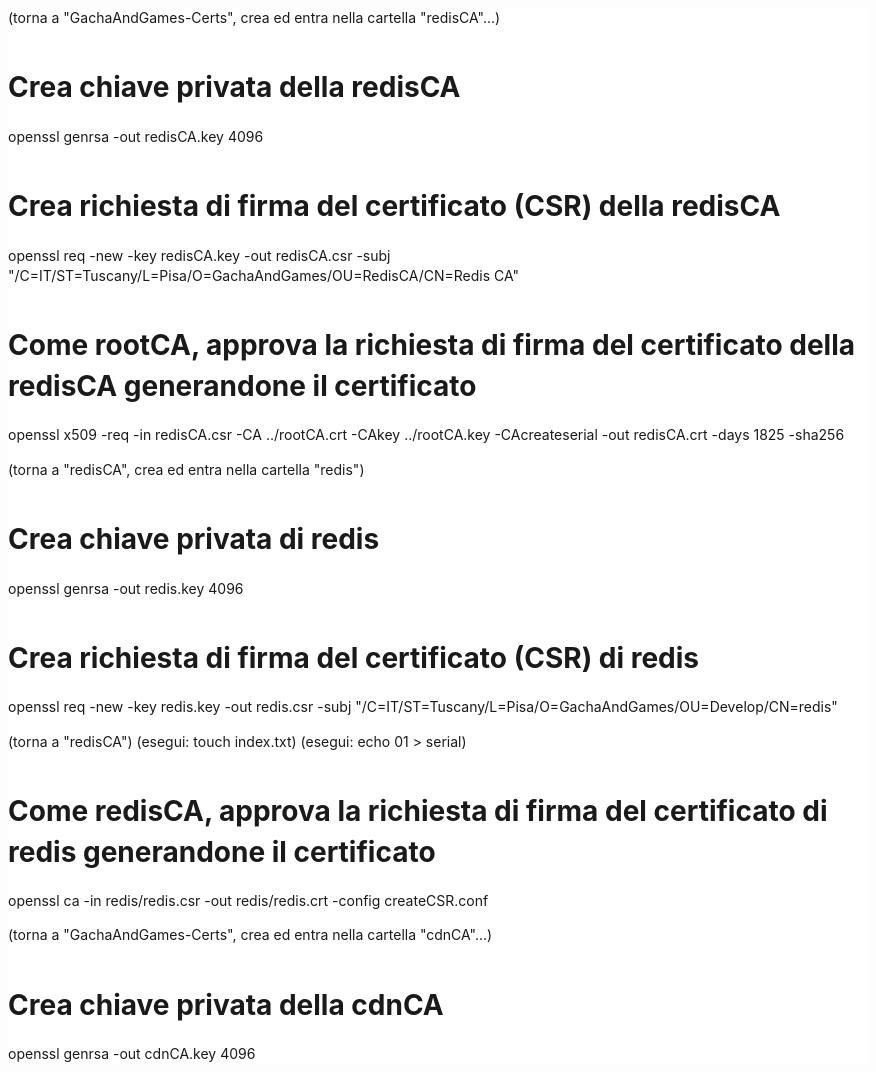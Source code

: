 






(torna a "GachaAndGames-Certs", crea ed entra nella cartella "redisCA"...)


# Crea chiave privata della redisCA
openssl genrsa -out redisCA.key 4096

# Crea richiesta di firma del certificato (CSR) della redisCA
openssl req -new -key redisCA.key -out redisCA.csr -subj "/C=IT/ST=Tuscany/L=Pisa/O=GachaAndGames/OU=RedisCA/CN=Redis CA"

# Come rootCA, approva la richiesta di firma del certificato della redisCA generandone il certificato
openssl x509 -req -in redisCA.csr -CA ../rootCA.crt -CAkey ../rootCA.key -CAcreateserial -out redisCA.crt -days 1825 -sha256


(torna a "redisCA", crea ed entra nella cartella "redis")


# Crea chiave privata di redis
openssl genrsa -out redis.key 4096

# Crea richiesta di firma del certificato (CSR) di redis
openssl req -new -key redis.key -out redis.csr -subj "/C=IT/ST=Tuscany/L=Pisa/O=GachaAndGames/OU=Develop/CN=redis"

(torna a "redisCA")
(esegui: touch index.txt)
(esegui: echo 01 > serial)
# Come redisCA, approva la richiesta di firma del certificato di redis generandone il certificato
openssl ca -in redis/redis.csr -out redis/redis.crt -config createCSR.conf








(torna a "GachaAndGames-Certs", crea ed entra nella cartella "cdnCA"...)


# Crea chiave privata della cdnCA
openssl genrsa -out cdnCA.key 4096
